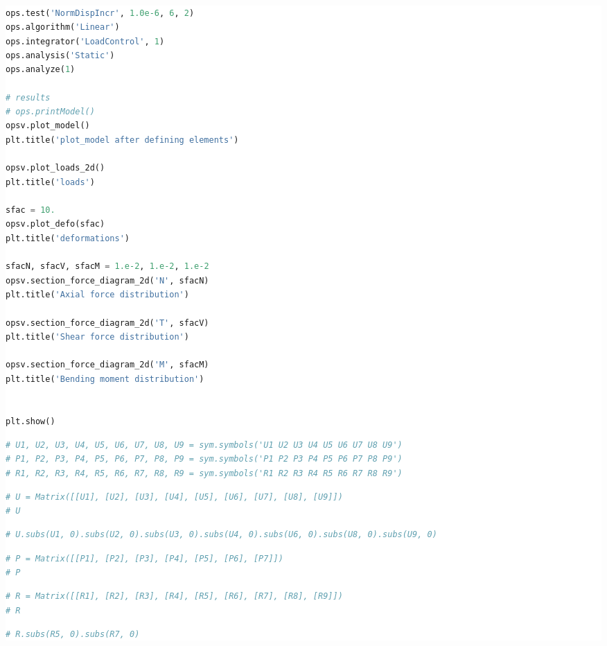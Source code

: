 ```python
ops.test('NormDispIncr', 1.0e-6, 6, 2)
ops.algorithm('Linear')
ops.integrator('LoadControl', 1)
ops.analysis('Static')
ops.analyze(1)

# results
# ops.printModel()
opsv.plot_model()
plt.title('plot_model after defining elements')

opsv.plot_loads_2d()
plt.title('loads')

sfac = 10.
opsv.plot_defo(sfac)
plt.title('deformations')

sfacN, sfacV, sfacM = 1.e-2, 1.e-2, 1.e-2
opsv.section_force_diagram_2d('N', sfacN)
plt.title('Axial force distribution')

opsv.section_force_diagram_2d('T', sfacV)
plt.title('Shear force distribution')

opsv.section_force_diagram_2d('M', sfacM)
plt.title('Bending moment distribution')


plt.show()
```

```python
# U1, U2, U3, U4, U5, U6, U7, U8, U9 = sym.symbols('U1 U2 U3 U4 U5 U6 U7 U8 U9')
# P1, P2, P3, P4, P5, P6, P7, P8, P9 = sym.symbols('P1 P2 P3 P4 P5 P6 P7 P8 P9')
# R1, R2, R3, R4, R5, R6, R7, R8, R9 = sym.symbols('R1 R2 R3 R4 R5 R6 R7 R8 R9')
```

```python
# U = Matrix([[U1], [U2], [U3], [U4], [U5], [U6], [U7], [U8], [U9]])
# U
```

```python
# U.subs(U1, 0).subs(U2, 0).subs(U3, 0).subs(U4, 0).subs(U6, 0).subs(U8, 0).subs(U9, 0)
```

```python
# P = Matrix([[P1], [P2], [P3], [P4], [P5], [P6], [P7]])
# P
```

```python
# R = Matrix([[R1], [R2], [R3], [R4], [R5], [R6], [R7], [R8], [R9]])
# R
```

```python
# R.subs(R5, 0).subs(R7, 0)
```
